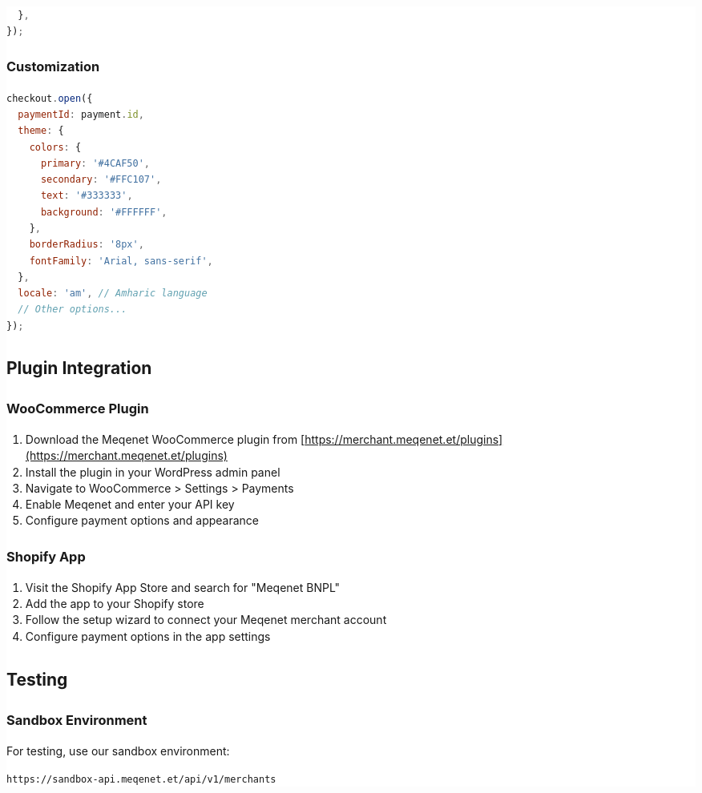 ```javascript
  },
});
```

### Customization

```javascript
checkout.open({
  paymentId: payment.id,
  theme: {
    colors: {
      primary: '#4CAF50',
      secondary: '#FFC107',
      text: '#333333',
      background: '#FFFFFF',
    },
    borderRadius: '8px',
    fontFamily: 'Arial, sans-serif',
  },
  locale: 'am', // Amharic language
  // Other options...
});
```

## Plugin Integration

### WooCommerce Plugin

1. Download the Meqenet WooCommerce plugin from [https://merchant.meqenet.et/plugins](https://merchant.meqenet.et/plugins)
2. Install the plugin in your WordPress admin panel
3. Navigate to WooCommerce > Settings > Payments
4. Enable Meqenet and enter your API key
5. Configure payment options and appearance

### Shopify App

1. Visit the Shopify App Store and search for "Meqenet BNPL"
2. Add the app to your Shopify store
3. Follow the setup wizard to connect your Meqenet merchant account
4. Configure payment options in the app settings

## Testing

### Sandbox Environment

For testing, use our sandbox environment:

```
https://sandbox-api.meqenet.et/api/v1/merchants
```
